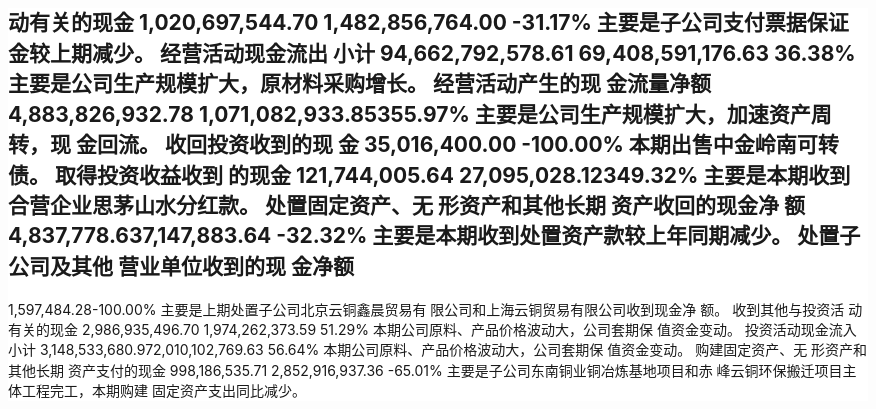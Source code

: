 动有关的现金
1,020,697,544.70
1,482,856,764.00
-31.17%
主要是子公司支付票据保证金较上期减少。
经营活动现金流出
小计
94,662,792,578.61
69,408,591,176.63
36.38%
主要是公司生产规模扩大，原材料采购增长。
经营活动产生的现
金流量净额
4,883,826,932.78
1,071,082,933.85355.97%
主要是公司生产规模扩大，加速资产周转，现
金回流。
收回投资收到的现
金
35,016,400.00
-100.00%
本期出售中金岭南可转债。
取得投资收益收到
的现金
121,744,005.64
27,095,028.12349.32%
主要是本期收到合营企业思茅山水分红款。
处置固定资产、无
形资产和其他长期
资产收回的现金净
额
4,837,778.637,147,883.64
-32.32%
主要是本期收到处置资产款较上年同期减少。
处置子公司及其他
营业单位收到的现
金净额
-
1,597,484.28-100.00%
主要是上期处置子公司北京云铜鑫晨贸易有
限公司和上海云铜贸易有限公司收到现金净
额。
收到其他与投资活
动有关的现金
2,986,935,496.70
1,974,262,373.59
51.29%
本期公司原料、产品价格波动大，公司套期保
值资金变动。
投资活动现金流入
小计
3,148,533,680.972,010,102,769.63
56.64%
本期公司原料、产品价格波动大，公司套期保
值资金变动。
购建固定资产、无
形资产和其他长期
资产支付的现金
998,186,535.71
2,852,916,937.36
-65.01%
主要是子公司东南铜业铜冶炼基地项目和赤
峰云铜环保搬迁项目主体工程完工，本期购建
固定资产支出同比减少。